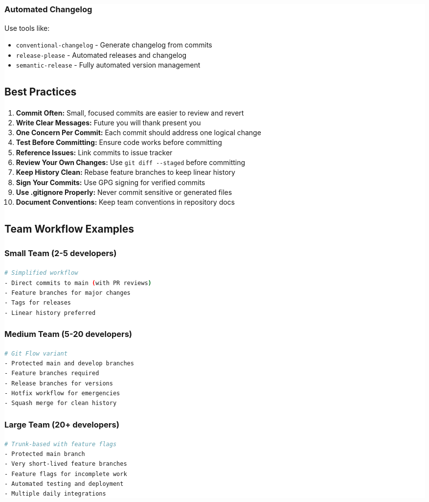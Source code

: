 ### Automated Changelog

Use tools like:
- `conventional-changelog` - Generate changelog from commits
- `release-please` - Automated releases and changelog
- `semantic-release` - Fully automated version management

## Best Practices

1. **Commit Often:** Small, focused commits are easier to review and revert
2. **Write Clear Messages:** Future you will thank present you
3. **One Concern Per Commit:** Each commit should address one logical change
4. **Test Before Committing:** Ensure code works before committing
5. **Reference Issues:** Link commits to issue tracker
6. **Review Your Own Changes:** Use `git diff --staged` before committing
7. **Keep History Clean:** Rebase feature branches to keep linear history
8. **Sign Your Commits:** Use GPG signing for verified commits
9. **Use .gitignore Properly:** Never commit sensitive or generated files
10. **Document Conventions:** Keep team conventions in repository docs

## Team Workflow Examples

### Small Team (2-5 developers)

```bash
# Simplified workflow
- Direct commits to main (with PR reviews)
- Feature branches for major changes
- Tags for releases
- Linear history preferred
```

### Medium Team (5-20 developers)

```bash
# Git Flow variant
- Protected main and develop branches
- Feature branches required
- Release branches for versions
- Hotfix workflow for emergencies
- Squash merge for clean history
```

### Large Team (20+ developers)

```bash
# Trunk-based with feature flags
- Protected main branch
- Very short-lived feature branches
- Feature flags for incomplete work
- Automated testing and deployment
- Multiple daily integrations
```
